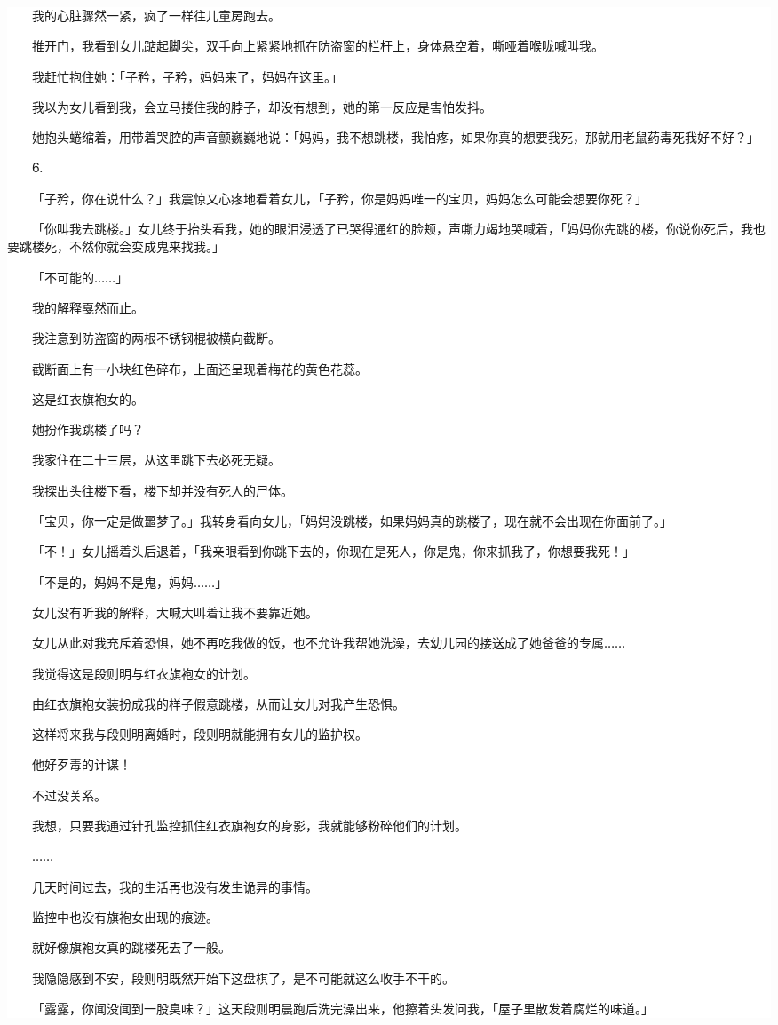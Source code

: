 &emsp;&emsp;我的心脏骤然一紧，疯了一样往儿童房跑去。  
  
&emsp;&emsp;推开门，我看到女儿踮起脚尖，双手向上紧紧地抓在防盗窗的栏杆上，身体悬空着，嘶哑着喉咙喊叫我。  
  
&emsp;&emsp;我赶忙抱住她：「子矜，子矜，妈妈来了，妈妈在这里。」  
  
&emsp;&emsp;我以为女儿看到我，会立马搂住我的脖子，却没有想到，她的第一反应是害怕发抖。  
  
&emsp;&emsp;她抱头蜷缩着，用带着哭腔的声音颤巍巍地说：「妈妈，我不想跳楼，我怕疼，如果你真的想要我死，那就用老鼠药毒死我好不好？」  
  
&emsp;&emsp;6.  
  
&emsp;&emsp;「子矜，你在说什么？」我震惊又心疼地看着女儿，「子矜，你是妈妈唯一的宝贝，妈妈怎么可能会想要你死？」  
  
&emsp;&emsp;「你叫我去跳楼。」女儿终于抬头看我，她的眼泪浸透了已哭得通红的脸颊，声嘶力竭地哭喊着，「妈妈你先跳的楼，你说你死后，我也要跳楼死，不然你就会变成鬼来找我。」  
  
&emsp;&emsp;「不可能的……」  
  
&emsp;&emsp;我的解释戛然而止。  
  
&emsp;&emsp;我注意到防盗窗的两根不锈钢棍被横向截断。  
  
&emsp;&emsp;截断面上有一小块红色碎布，上面还呈现着梅花的黄色花蕊。  
  
&emsp;&emsp;这是红衣旗袍女的。  
  
&emsp;&emsp;她扮作我跳楼了吗？  
  
&emsp;&emsp;我家住在二十三层，从这里跳下去必死无疑。  
  
&emsp;&emsp;我探出头往楼下看，楼下却并没有死人的尸体。  
  
&emsp;&emsp;「宝贝，你一定是做噩梦了。」我转身看向女儿，「妈妈没跳楼，如果妈妈真的跳楼了，现在就不会出现在你面前了。」  
  
&emsp;&emsp;「不！」女儿摇着头后退着，「我亲眼看到你跳下去的，你现在是死人，你是鬼，你来抓我了，你想要我死！」  
  
&emsp;&emsp;「不是的，妈妈不是鬼，妈妈……」  
  
&emsp;&emsp;女儿没有听我的解释，大喊大叫着让我不要靠近她。  
  
&emsp;&emsp;女儿从此对我充斥着恐惧，她不再吃我做的饭，也不允许我帮她洗澡，去幼儿园的接送成了她爸爸的专属……  
  
&emsp;&emsp;我觉得这是段则明与红衣旗袍女的计划。  
  
&emsp;&emsp;由红衣旗袍女装扮成我的样子假意跳楼，从而让女儿对我产生恐惧。  
  
&emsp;&emsp;这样将来我与段则明离婚时，段则明就能拥有女儿的监护权。  
  
&emsp;&emsp;他好歹毒的计谋！  
  
&emsp;&emsp;不过没关系。  
  
&emsp;&emsp;我想，只要我通过针孔监控抓住红衣旗袍女的身影，我就能够粉碎他们的计划。  
  
&emsp;&emsp;……  
  
&emsp;&emsp;几天时间过去，我的生活再也没有发生诡异的事情。  
  
&emsp;&emsp;监控中也没有旗袍女出现的痕迹。  
  
&emsp;&emsp;就好像旗袍女真的跳楼死去了一般。  
  
&emsp;&emsp;我隐隐感到不安，段则明既然开始下这盘棋了，是不可能就这么收手不干的。  
  
&emsp;&emsp;「露露，你闻没闻到一股臭味？」这天段则明晨跑后洗完澡出来，他擦着头发问我，「屋子里散发着腐烂的味道。」  
  